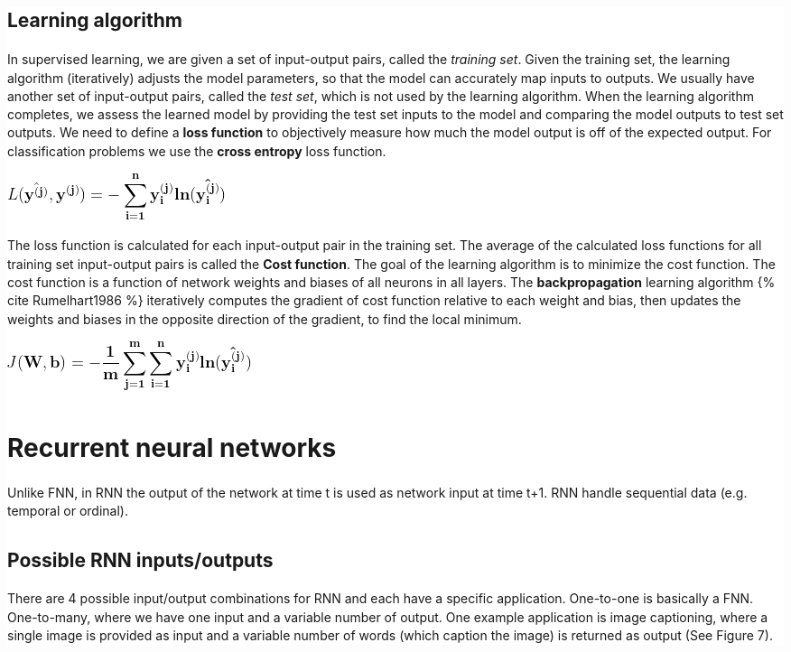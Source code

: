 ## Learning algorithm

In supervised learning, we are given a set of input-output pairs, called the *training set*. Given the training set, the learning algorithm
(iteratively) adjusts the model parameters, so that the model can accurately map inputs to outputs. We usually have another set of input-output
pairs, called the *test set*, which is not used by the learning algorithm. When the learning algorithm completes, we assess the learned model by
providing the test set inputs to the model and comparing the model outputs to test set outputs. We need to define a **loss function** to objectively
measure how much the model output is off of the expected output. For classification problems we use the **cross entropy** loss function.

![Mathematical formula for calculating the cross entropy loss function, which quantifies the difference between the predicted and desired output of a neural network](../../images/CrossEntropy.gif "Cross entropy loss function")

The loss function is calculated for each input-output pair in the training set. The average of the calculated loss functions for all training
set input-output pairs is called the **Cost function**. The goal of the learning algorithm is to minimize the cost function. The cost function
is a function of network weights and biases of all neurons in all layers. The **backpropagation** learning algorithm {% cite Rumelhart1986 %}
iteratively computes the gradient of cost function relative to each weight and bias, then updates the weights and biases in the opposite
direction of the gradient, to find the local minimum.

![Mathematical formula for calcuating the cross entropy cost function, which is just the average of cross entropy loss functions for training samples](../../images/CostFunction.gif "Cross entropy cost function")

# Recurrent neural networks

Unlike FNN, in RNN the output of the network at time t is used as network input at time t+1. RNN handle sequential data (e.g. temporal or ordinal).

## Possible RNN inputs/outputs

There are 4 possible input/output combinations for RNN and each have a specific application. One-to-one is basically a FNN. One-to-many,
where we have one input and a variable number of output. One example application is image captioning, where a single image is provided
as input and a variable number of words (which caption the image) is returned as output (See Figure 7).
